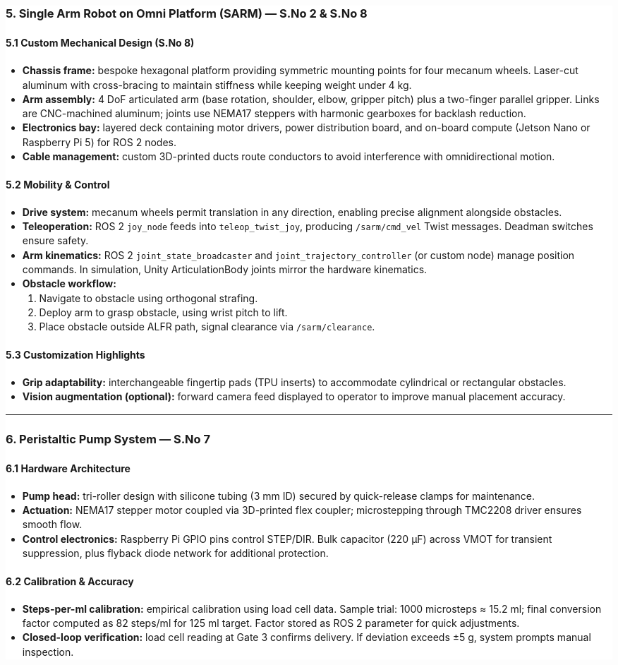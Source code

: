 
### 5. Single Arm Robot on Omni Platform (SARM) — S.No 2 & S.No 8

#### 5.1 Custom Mechanical Design (S.No 8)
- **Chassis frame:** bespoke hexagonal platform providing symmetric mounting points for four mecanum wheels. Laser-cut aluminum with cross-bracing to maintain stiffness while keeping weight under 4 kg.
- **Arm assembly:** 4 DoF articulated arm (base rotation, shoulder, elbow, gripper pitch) plus a two-finger parallel gripper. Links are CNC-machined aluminum; joints use NEMA17 steppers with harmonic gearboxes for backlash reduction.
- **Electronics bay:** layered deck containing motor drivers, power distribution board, and on-board compute (Jetson Nano or Raspberry Pi 5) for ROS 2 nodes.
- **Cable management:** custom 3D-printed ducts route conductors to avoid interference with omnidirectional motion.

#### 5.2 Mobility & Control
- **Drive system:** mecanum wheels permit translation in any direction, enabling precise alignment alongside obstacles.
- **Teleoperation:** ROS 2 `joy_node` feeds into `teleop_twist_joy`, producing `/sarm/cmd_vel` Twist messages. Deadman switches ensure safety.
- **Arm kinematics:** ROS 2 `joint_state_broadcaster` and `joint_trajectory_controller` (or custom node) manage position commands. In simulation, Unity ArticulationBody joints mirror the hardware kinematics.
- **Obstacle workflow:**
  1. Navigate to obstacle using orthogonal strafing.
  2. Deploy arm to grasp obstacle, using wrist pitch to lift.
  3. Place obstacle outside ALFR path, signal clearance via `/sarm/clearance`.

#### 5.3 Customization Highlights
- **Grip adaptability:** interchangeable fingertip pads (TPU inserts) to accommodate cylindrical or rectangular obstacles.
- **Vision augmentation (optional):** forward camera feed displayed to operator to improve manual placement accuracy.

---

### 6. Peristaltic Pump System — S.No 7

#### 6.1 Hardware Architecture
- **Pump head:** tri-roller design with silicone tubing (3 mm ID) secured by quick-release clamps for maintenance.
- **Actuation:** NEMA17 stepper motor coupled via 3D-printed flex coupler; microstepping through TMC2208 driver ensures smooth flow.
- **Control electronics:** Raspberry Pi GPIO pins control STEP/DIR. Bulk capacitor (220 µF) across VMOT for transient suppression, plus flyback diode network for additional protection.

#### 6.2 Calibration & Accuracy
- **Steps-per-ml calibration:** empirical calibration using load cell data. Sample trial: 1000 microsteps ≈ 15.2 ml; final conversion factor computed as 82 steps/ml for 125 ml target. Factor stored as ROS 2 parameter for quick adjustments.
- **Closed-loop verification:** load cell reading at Gate 3 confirms delivery. If deviation exceeds ±5 g, system prompts manual inspection.
